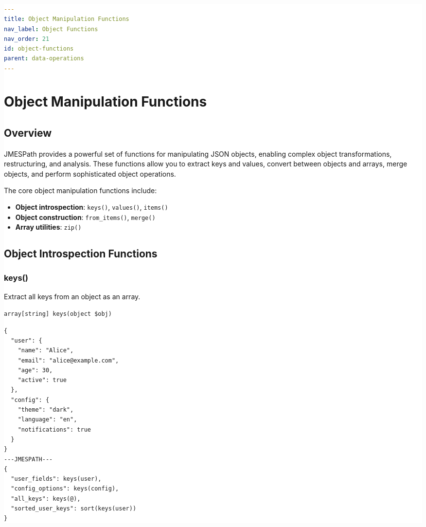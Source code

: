 ```yaml
---
title: Object Manipulation Functions
nav_label: Object Functions
nav_order: 21
id: object-functions
parent: data-operations
---
```


# Object Manipulation Functions

## Overview

JMESPath provides a powerful set of functions for manipulating JSON objects, enabling complex object transformations, restructuring, and analysis. These functions allow you to extract keys and values, convert between objects and arrays, merge objects, and perform sophisticated object operations.

The core object manipulation functions include:
- **Object introspection**: `keys()`, `values()`, `items()`
- **Object construction**: `from_items()`, `merge()`
- **Array utilities**: `zip()`

## Object Introspection Functions

### keys()

Extract all keys from an object as an array.

```
array[string] keys(object $obj)
```

```jmespath-interactive Keys Extraction
{
  "user": {
    "name": "Alice",
    "email": "alice@example.com",
    "age": 30,
    "active": true
  },
  "config": {
    "theme": "dark",
    "language": "en",
    "notifications": true
  }
}
---JMESPATH---
{
  "user_fields": keys(user),
  "config_options": keys(config),
  "all_keys": keys(@),
  "sorted_user_keys": sort(keys(user))
}
```
